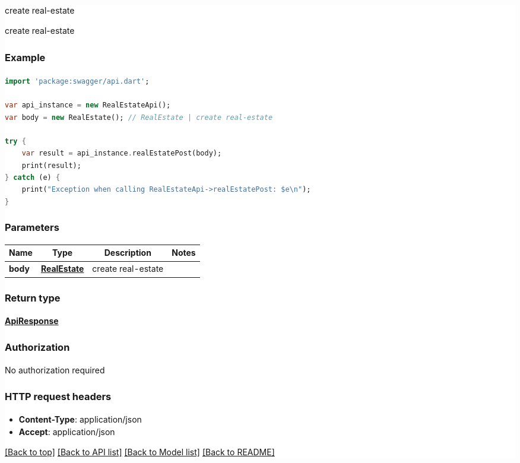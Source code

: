 create real-estate

create real-estate

### Example 
```dart
import 'package:swagger/api.dart';

var api_instance = new RealEstateApi();
var body = new RealEstate(); // RealEstate | create real-estate

try { 
    var result = api_instance.realEstatePost(body);
    print(result);
} catch (e) {
    print("Exception when calling RealEstateApi->realEstatePost: $e\n");
}
```

### Parameters

Name | Type | Description  | Notes
------------- | ------------- | ------------- | -------------
 **body** | [**RealEstate**](RealEstate.md)| create real-estate | 

### Return type

[**ApiResponse**](ApiResponse.md)

### Authorization

No authorization required

### HTTP request headers

 - **Content-Type**: application/json
 - **Accept**: application/json

[[Back to top]](#) [[Back to API list]](../README.md#documentation-for-api-endpoints) [[Back to Model list]](../README.md#documentation-for-models) [[Back to README]](../README.md)

